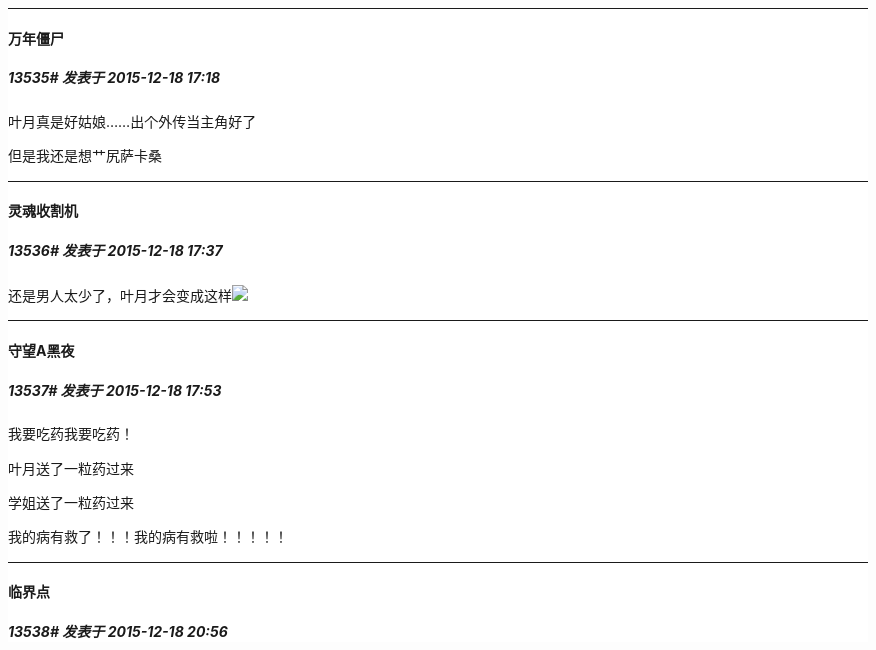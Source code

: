 





*****

####  万年僵尸  
##### 13535#       发表于 2015-12-18 17:18




叶月真是好姑娘……出个外传当主角好了

但是我还是想艹尻萨卡桑







*****

####  灵魂收割机  
##### 13536#       发表于 2015-12-18 17:37




还是男人太少了，叶月才会变成这样<img src="https://static.saraba1st.com/image/smiley/face/01.gif" referrerpolicy="no-referrer">







*****

####  守望A黑夜  
##### 13537#       发表于 2015-12-18 17:53




我要吃药我要吃药！

叶月送了一粒药过来

学姐送了一粒药过来


我的病有救了！！！我的病有救啦！！！！！







*****

####  临界点  
##### 13538#       发表于 2015-12-18 20:56

